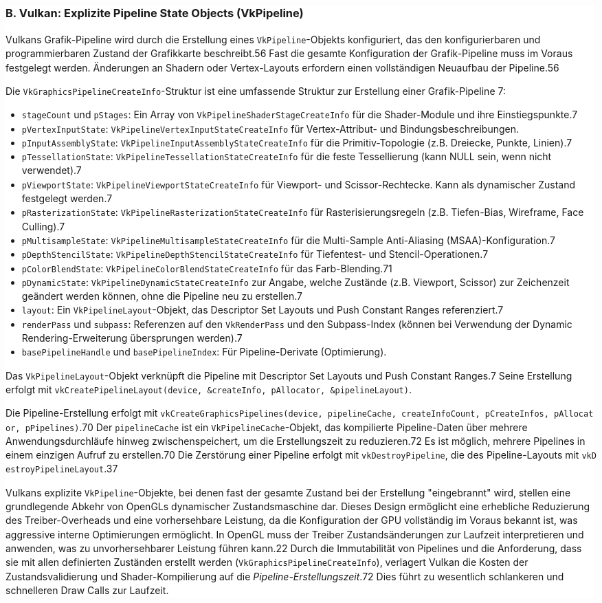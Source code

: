### B. Vulkan: Explizite Pipeline State Objects (VkPipeline)

Vulkans Grafik-Pipeline wird durch die Erstellung eines `VkPipeline`-Objekts konfiguriert, das den konfigurierbaren und programmierbaren Zustand der Grafikkarte beschreibt.56 Fast die gesamte Konfiguration der Grafik-Pipeline muss im Voraus festgelegt werden. Änderungen an Shadern oder Vertex-Layouts erfordern einen vollständigen Neuaufbau der Pipeline.56

Die `VkGraphicsPipelineCreateInfo`-Struktur ist eine umfassende Struktur zur Erstellung einer Grafik-Pipeline 7:

- `stageCount` und `pStages`: Ein Array von `VkPipelineShaderStageCreateInfo` für die Shader-Module und ihre Einstiegspunkte.7
- `pVertexInputState`: `VkPipelineVertexInputStateCreateInfo` für Vertex-Attribut- und Bindungsbeschreibungen.
- `pInputAssemblyState`: `VkPipelineInputAssemblyStateCreateInfo` für die Primitiv-Topologie (z.B. Dreiecke, Punkte, Linien).7
- `pTessellationState`: `VkPipelineTessellationStateCreateInfo` für die feste Tessellierung (kann NULL sein, wenn nicht verwendet).7
- `pViewportState`: `VkPipelineViewportStateCreateInfo` für Viewport- und Scissor-Rechtecke. Kann als dynamischer Zustand festgelegt werden.7
- `pRasterizationState`: `VkPipelineRasterizationStateCreateInfo` für Rasterisierungsregeln (z.B. Tiefen-Bias, Wireframe, Face Culling).7
- `pMultisampleState`: `VkPipelineMultisampleStateCreateInfo` für die Multi-Sample Anti-Aliasing (MSAA)-Konfiguration.7
- `pDepthStencilState`: `VkPipelineDepthStencilStateCreateInfo` für Tiefentest- und Stencil-Operationen.7
- `pColorBlendState`: `VkPipelineColorBlendStateCreateInfo` für das Farb-Blending.71
- `pDynamicState`: `VkPipelineDynamicStateCreateInfo` zur Angabe, welche Zustände (z.B. Viewport, Scissor) zur Zeichenzeit geändert werden können, ohne die Pipeline neu zu erstellen.7
- `layout`: Ein `VkPipelineLayout`-Objekt, das Descriptor Set Layouts und Push Constant Ranges referenziert.7
- `renderPass` und `subpass`: Referenzen auf den `VkRenderPass` und den Subpass-Index (können bei Verwendung der Dynamic Rendering-Erweiterung übersprungen werden).7
- `basePipelineHandle` und `basePipelineIndex`: Für Pipeline-Derivate (Optimierung).

Das `VkPipelineLayout`-Objekt verknüpft die Pipeline mit Descriptor Set Layouts und Push Constant Ranges.7 Seine Erstellung erfolgt mit `vkCreatePipelineLayout(device, &createInfo, pAllocator, &pipelineLayout)`.

Die Pipeline-Erstellung erfolgt mit `vkCreateGraphicsPipelines(device, pipelineCache, createInfoCount, pCreateInfos, pAllocator, pPipelines)`.70 Der `pipelineCache` ist ein `VkPipelineCache`-Objekt, das kompilierte Pipeline-Daten über mehrere Anwendungsdurchläufe hinweg zwischenspeichert, um die Erstellungszeit zu reduzieren.72 Es ist möglich, mehrere Pipelines in einem einzigen Aufruf zu erstellen.70 Die Zerstörung einer Pipeline erfolgt mit `vkDestroyPipeline`, die des Pipeline-Layouts mit `vkDestroyPipelineLayout`.37

Vulkans explizite `VkPipeline`-Objekte, bei denen fast der gesamte Zustand bei der Erstellung "eingebrannt" wird, stellen eine grundlegende Abkehr von OpenGLs dynamischer Zustandsmaschine dar. Dieses Design ermöglicht eine erhebliche Reduzierung des Treiber-Overheads und eine vorhersehbare Leistung, da die Konfiguration der GPU vollständig im Voraus bekannt ist, was aggressive interne Optimierungen ermöglicht. In OpenGL muss der Treiber Zustandsänderungen zur Laufzeit interpretieren und anwenden, was zu unvorhersehbarer Leistung führen kann.22 Durch die Immutabilität von Pipelines und die Anforderung, dass sie mit allen definierten Zuständen erstellt werden (`VkGraphicsPipelineCreateInfo`), verlagert Vulkan die Kosten der Zustandsvalidierung und Shader-Kompilierung auf die _Pipeline-Erstellungszeit_.72 Dies führt zu wesentlich schlankeren und schnelleren Draw Calls zur Laufzeit.
